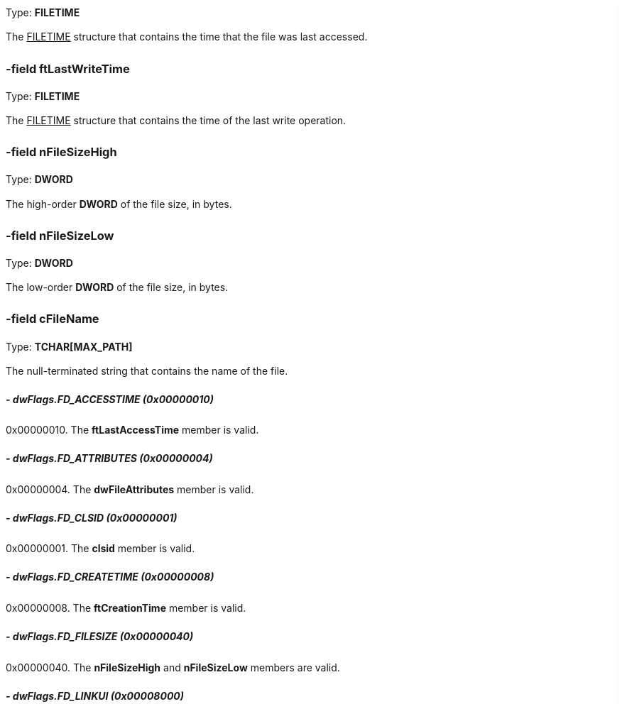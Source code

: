 Type: <b>FILETIME</b>

The <a href="https://msdn.microsoft.com/9baf8a0e-59e3-4fbd-9616-2ec9161520d1">FILETIME</a> structure that contains the time that the file was last accessed.


### -field ftLastWriteTime

Type: <b>FILETIME</b>

The <a href="https://msdn.microsoft.com/9baf8a0e-59e3-4fbd-9616-2ec9161520d1">FILETIME</a> structure that contains the time of the last write operation.


### -field nFileSizeHigh

Type: <b>DWORD</b>

The high-order <b>DWORD</b> of the file size, in bytes.


### -field nFileSizeLow

Type: <b>DWORD</b>

The low-order <b>DWORD</b> of the file size, in bytes.


### -field cFileName

Type: <b>TCHAR[MAX_PATH]</b>

The null-terminated string that contains the name of the file.


##### - dwFlags.FD_ACCESSTIME (0x00000010)

0x00000010. The <b>ftLastAccessTime</b> member is valid.


##### - dwFlags.FD_ATTRIBUTES (0x00000004)

0x00000004. The <b>dwFileAttributes</b> member is valid.


##### - dwFlags.FD_CLSID (0x00000001)

0x00000001. The <b>clsid</b> member is valid.


##### - dwFlags.FD_CREATETIME (0x00000008)

0x00000008. The <b>ftCreationTime</b> member is valid.


##### - dwFlags.FD_FILESIZE (0x00000040)

0x00000040. The <b>nFileSizeHigh</b> and <b>nFileSizeLow</b> members are valid.


##### - dwFlags.FD_LINKUI (0x00008000)
